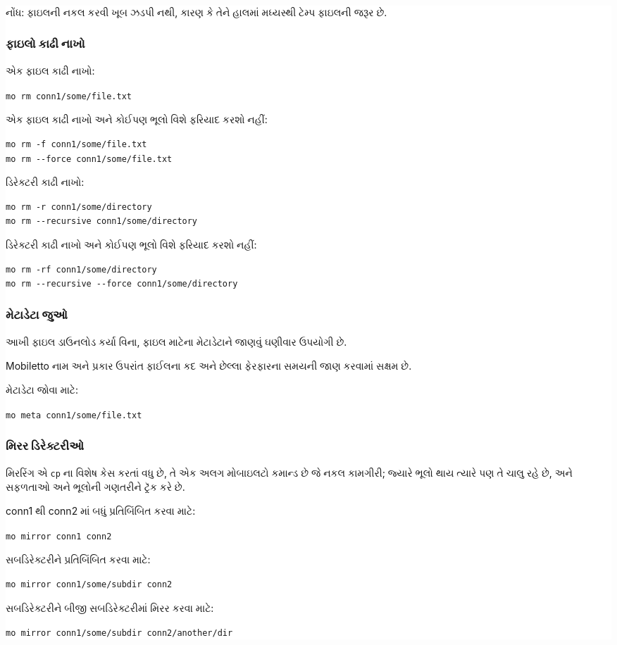  નોંધ: ફાઇલની નકલ કરવી ખૂબ ઝડપી નથી, કારણ કે તેને હાલમાં મધ્યસ્થી ટેમ્પ ફાઇલની જરૂર છે.

 ### ફાઇલો કાઢી નાખો
 એક ફાઇલ કાઢી નાખો:

    mo rm conn1/some/file.txt

 એક ફાઇલ કાઢી નાખો અને કોઈપણ ભૂલો વિશે ફરિયાદ કરશો નહીં:

    mo rm -f conn1/some/file.txt
    mo rm --force conn1/some/file.txt

 ડિરેક્ટરી કાઢી નાખો:

    mo rm -r conn1/some/directory
    mo rm --recursive conn1/some/directory

 ડિરેક્ટરી કાઢી નાખો અને કોઈપણ ભૂલો વિશે ફરિયાદ કરશો નહીં:

    mo rm -rf conn1/some/directory
    mo rm --recursive --force conn1/some/directory

 ### મેટાડેટા જુઓ
 આખી ફાઇલ ડાઉનલોડ કર્યા વિના, ફાઇલ માટેના મેટાડેટાને જાણવું ઘણીવાર ઉપયોગી છે.

 Mobiletto નામ અને પ્રકાર ઉપરાંત ફાઈલના કદ અને છેલ્લા ફેરફારના સમયની જાણ કરવામાં સક્ષમ છે.

 મેટાડેટા જોવા માટે:

    mo meta conn1/some/file.txt

 ### મિરર ડિરેક્ટરીઓ
 મિરરિંગ એ `cp` ના વિશેષ કેસ કરતાં વધુ છે, તે એક અલગ મોબાઇલટો કમાન્ડ છે જે
 નકલ કામગીરી; જ્યારે ભૂલો થાય ત્યારે પણ તે ચાલુ રહે છે, અને સફળતાઓ અને ભૂલોની ગણતરીને ટ્રૅક કરે છે.

 conn1 થી conn2 માં બધું પ્રતિબિંબિત કરવા માટે:

    mo mirror conn1 conn2

 સબડિરેક્ટરીને પ્રતિબિંબિત કરવા માટે:

    mo mirror conn1/some/subdir conn2

 સબડિરેક્ટરીને બીજી સબડિરેક્ટરીમાં મિરર કરવા માટે:

    mo mirror conn1/some/subdir conn2/another/dir

</pre>
